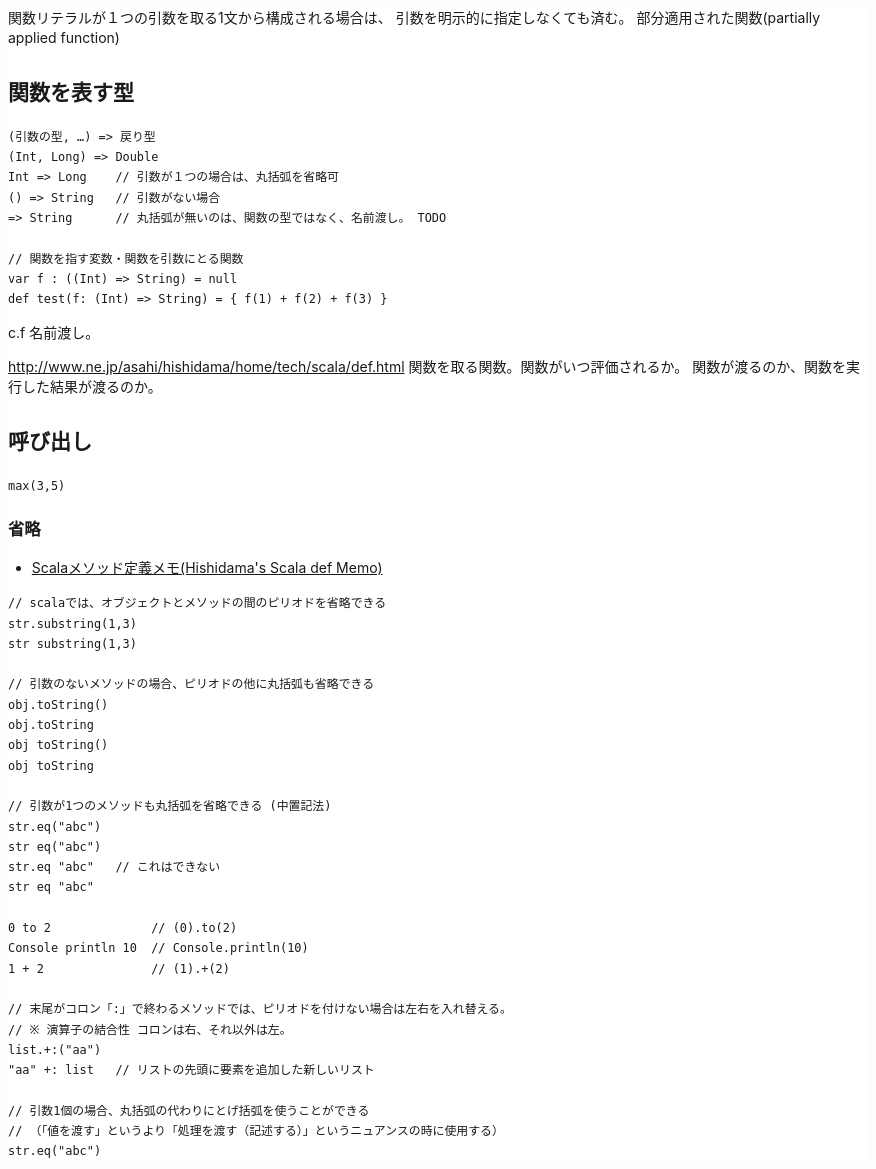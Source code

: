
関数リテラルが１つの引数を取る1文から構成される場合は、
引数を明示的に指定しなくても済む。
部分適用された関数(partially applied function)


## 関数を表す型

```
(引数の型, …) => 戻り型
(Int, Long) => Double
Int => Long    // 引数が１つの場合は、丸括弧を省略可
() => String   // 引数がない場合
=> String      // 丸括弧が無いのは、関数の型ではなく、名前渡し。 TODO

// 関数を指す変数・関数を引数にとる関数
var f : ((Int) => String) = null   
def test(f: (Int) => String) = { f(1) + f(2) + f(3) }
```

c.f 名前渡し。

http://www.ne.jp/asahi/hishidama/home/tech/scala/def.html
関数を取る関数。関数がいつ評価されるか。
関数が渡るのか、関数を実行した結果が渡るのか。


## 呼び出し

```
max(3,5)
```

### 省略

- [Scalaメソッド定義メモ(Hishidama's Scala def Memo)](http://www.ne.jp/asahi/hishidama/home/tech/scala/def.html "Scalaメソッド定義メモ(Hishidama's Scala def Memo)")

```
// scalaでは、オブジェクトとメソッドの間のピリオドを省略できる
str.substring(1,3)   
str substring(1,3)

// 引数のないメソッドの場合、ピリオドの他に丸括弧も省略できる
obj.toString() 
obj.toString
obj toString()
obj toString

// 引数が1つのメソッドも丸括弧を省略できる (中置記法)
str.eq("abc")
str eq("abc")
str.eq "abc"   // これはできない
str eq "abc"

0 to 2              // (0).to(2)
Console println 10  // Console.println(10)
1 + 2               // (1).+(2)

// 末尾がコロン「:」で終わるメソッドでは、ピリオドを付けない場合は左右を入れ替える。
// ※ 演算子の結合性 コロンは右、それ以外は左。
list.+:("aa")
"aa" +: list   // リストの先頭に要素を追加した新しいリスト

// 引数1個の場合、丸括弧の代わりにとげ括弧を使うことができる
// （「値を渡す」というより「処理を渡す（記述する）」というニュアンスの時に使用する）
str.eq("abc")
```